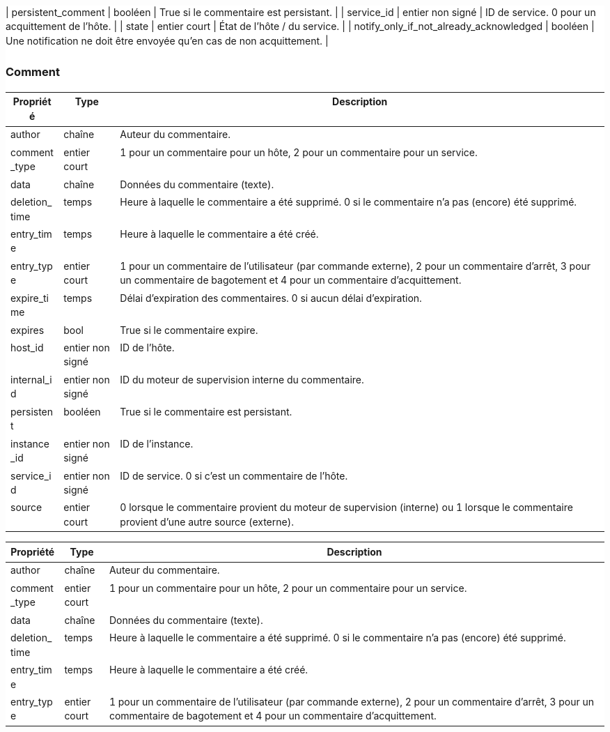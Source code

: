 | persistent\_comment                          | booléen          | True si le commentaire est persistant.                                         |
| service\_id                                  | entier non signé | ID de service. 0 pour un acquittement de l’hôte.                               |
| state                                        | entier court     | État de l’hôte / du service.                                                   |
| notify\_only\_if\_not\_already\_acknowledged | booléen          | Une notification ne doit être envoyée qu’en cas de non acquittement.           |

</TabItem>
</Tabs>

### Comment

<Tabs groupId="sync">
<TabItem value="BBDO v2" label="BBDO v2">

| Propriété      | Type             | Description                                                                                                                                                                |
| -------------- | ---------------- | -------------------------------------------------------------------------------------------------------------------------------------------------------------------------- |
| author         | chaîne           | Auteur du commentaire.                                                                                                                                                     |
| comment\_type  | entier court     | 1 pour un commentaire pour un hôte, 2 pour un commentaire pour un service.                                                                                                 |
| data           | chaîne           | Données du commentaire (texte).                                                                                                                                            |
| deletion\_time | temps            | Heure à laquelle le commentaire a été supprimé. 0 si le commentaire n’a pas (encore) été supprimé.                                                                         |
| entry\_time    | temps            | Heure à laquelle le commentaire a été créé.                                                                                                                                |
| entry\_type    | entier court     | 1 pour un commentaire de l’utilisateur (par commande externe), 2 pour un commentaire d’arrêt, 3 pour un commentaire de bagotement et 4 pour un commentaire d’acquittement. |
| expire\_time   | temps            | Délai d’expiration des commentaires. 0 si aucun délai d’expiration.                                                                                                        |
| expires        | bool             | True si le commentaire expire.                                                                                                                                             |
| host\_id       | entier non signé | ID de l’hôte.                                                                                                                                                              |
| internal\_id   | entier non signé | ID du moteur de supervision interne du commentaire.                                                                                                                        |
| persistent     | booléen          | True si le commentaire est persistant.                                                                                                                                     |
| instance\_id   | entier non signé | ID de l’instance.                                                                                                                                                          |
| service\_id    | entier non signé | ID de service. 0 si c’est un commentaire de l’hôte.                                                                                                                        |
| source         | entier court     | 0 lorsque le commentaire provient du moteur de supervision (interne) ou 1 lorsque le commentaire provient d’une autre source (externe).                                    |

</TabItem>
<TabItem value="BBDO v3" label="BBDO v3">

| Propriété      | Type             | Description                                                                                                                                                                |
| -------------- | ---------------- | -------------------------------------------------------------------------------------------------------------------------------------------------------------------------- |
| author         | chaîne           | Auteur du commentaire.                                                                                                                                                     |
| comment\_type  | entier court     | 1 pour un commentaire pour un hôte, 2 pour un commentaire pour un service.                                                                                                 |
| data           | chaîne           | Données du commentaire (texte).                                                                                                                                            |
| deletion\_time | temps            | Heure à laquelle le commentaire a été supprimé. 0 si le commentaire n’a pas (encore) été supprimé.                                                                         |
| entry\_time    | temps            | Heure à laquelle le commentaire a été créé.                                                                                                                                |
| entry\_type    | entier court     | 1 pour un commentaire de l’utilisateur (par commande externe), 2 pour un commentaire d’arrêt, 3 pour un commentaire de bagotement et 4 pour un commentaire d’acquittement. |